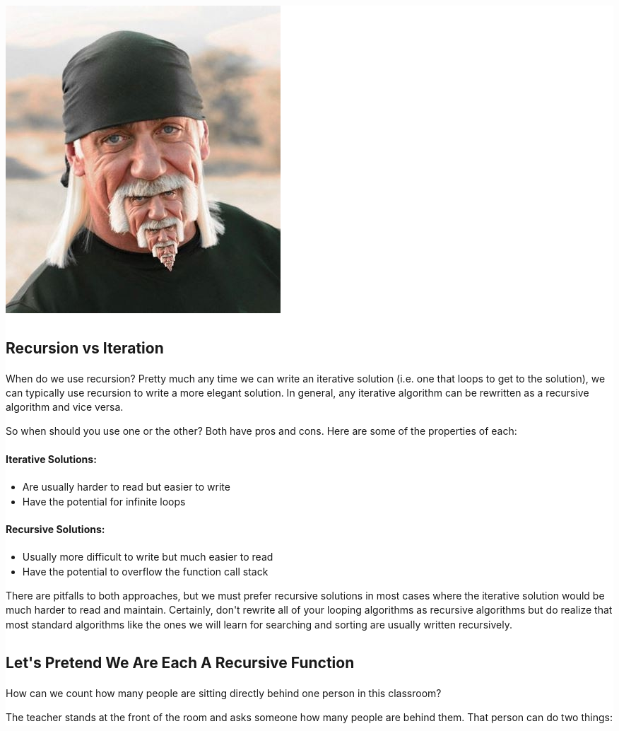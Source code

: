 ![Hulk Hogan's beard growing his own face](recursion_hulk_hogan.jpg)

## Recursion vs Iteration

When do we use recursion? Pretty much any time we can write an iterative solution (i.e. one that loops to get to the solution), we can typically use recursion to write a more elegant solution. In general, any iterative algorithm can be rewritten as a recursive algorithm and vice versa.

So when should you use one or the other? Both have pros and cons. Here are some of the properties of each:

#### Iterative Solutions:
* Are usually harder to read but easier to write
* Have the potential for infinite loops

#### Recursive Solutions:
* Usually more difficult to write but much easier to read
* Have the potential to overflow the function call stack

There are pitfalls to both approaches, but we must prefer recursive solutions in most cases where the iterative solution would be much harder to read and maintain. Certainly, don't rewrite all of your looping algorithms as recursive algorithms but do realize that most standard algorithms like the ones we will learn for searching and sorting are usually written recursively.

## Let's Pretend We Are Each A Recursive Function

How can we count how many people are sitting directly behind one person in this
classroom?

The teacher stands at the front of the room and asks someone how many people are
behind them. That person can do two things:
